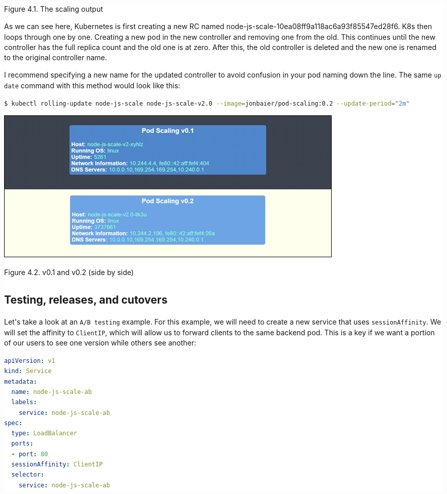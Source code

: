Figure 4.1. The scaling output

As we can see here, Kubernetes is first creating a new RC named node-js-scale-10ea08ff9a118ac6a93f85547ed28f6. K8s then loops through one by one. Creating a new pod in the new controller and removing one from the old. This continues until the new controller has the full replica count and the old one is at zero. After this, the old controller is deleted and the new one is renamed to the original controller name.

 I recommend specifying a new name for the updated controller to avoid confusion in your pod naming down the line. The same `update` command with this method would look like this:

```sh
$ kubectl rolling-update node-js-scale node-js-scale-v2.0 --image=jonbaier/pod-scaling:0.2 --update-period="2m"
```

![4.2](GettingStartedWithKubernetes10.png)

Figure 4.2. v0.1 and v0.2 (side by side)

## Testing, releases, and cutovers
Let's take a look at an `A/B testing` example. For this example, we will need to create a new service that uses `sessionAffinity`. We will set the affinity to `ClientIP`, which will allow us to forward clients to the same backend pod. This is a key if we want a portion of our users to see one version while others see another:

```yaml
apiVersion: v1
kind: Service
metadata:
  name: node-js-scale-ab
  labels:
    service: node-js-scale-ab
spec:
  type: LoadBalancer
  ports:
  - port: 80
  sessionAffinity: ClientIP
  selector:
    service: node-js-scale-ab
```
